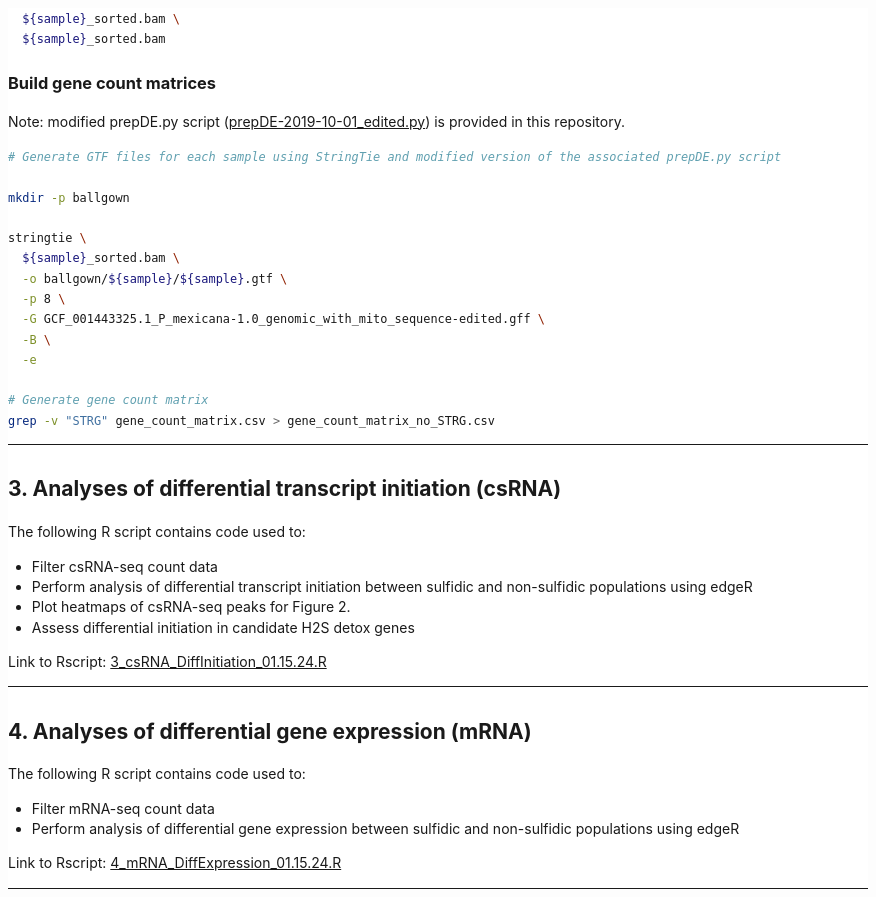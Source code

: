 ```bash
  ${sample}_sorted.bam \
  ${sample}_sorted.bam

```

### Build gene count matrices

Note: modified prepDE.py script ([prepDE-2019-10-01_edited.py](https://github.com/blairperry/pmex_csrnaseq/blob/main/prepDE-2019-10-01_edited.py)) is provided in this repository. 

```bash
# Generate GTF files for each sample using StringTie and modified version of the associated prepDE.py script

mkdir -p ballgown

stringtie \
  ${sample}_sorted.bam \
  -o ballgown/${sample}/${sample}.gtf \
  -p 8 \
  -G GCF_001443325.1_P_mexicana-1.0_genomic_with_mito_sequence-edited.gff \
  -B \
  -e

# Generate gene count matrix
grep -v "STRG" gene_count_matrix.csv > gene_count_matrix_no_STRG.csv

```

---
## 3. Analyses of differential transcript initiation (csRNA) 

The following R script contains code used to:
- Filter csRNA-seq count data 
- Perform analysis of differential transcript initiation between sulfidic and non-sulfidic populations using edgeR
- Plot heatmaps of csRNA-seq peaks for Figure 2. 
- Assess differential initiation in candidate H2S detox genes 

Link to Rscript: [3_csRNA_DiffInitiation_01.15.24.R](https://github.com/blairperry/pmex_csrnaseq/blob/main/analysis/3_csRNA_DiffInitiation_01.15.24.R)

---
## 4. Analyses of differential gene expression (mRNA)

The following R script contains code used to:
- Filter mRNA-seq count data 
- Perform analysis of differential gene expression between sulfidic and non-sulfidic populations using edgeR

Link to Rscript: [4_mRNA_DiffExpression_01.15.24.R](https://github.com/blairperry/pmex_csrnaseq/blob/main/analysis/4_mRNA_DiffExpression_01.15.24.R)

---